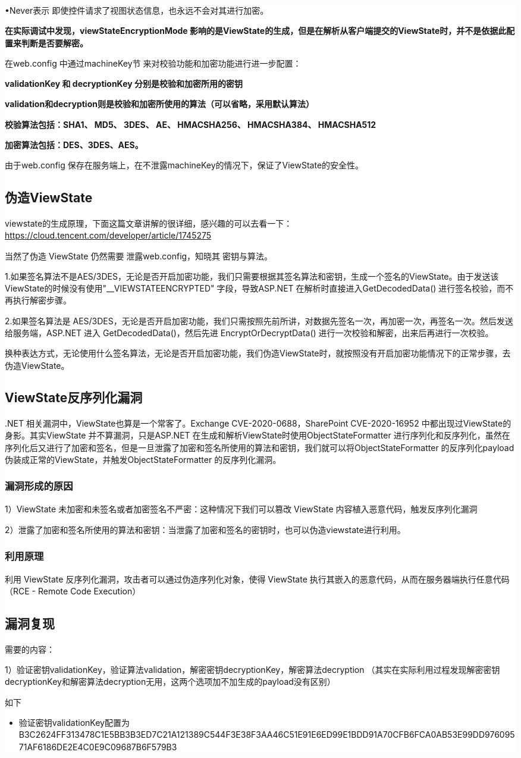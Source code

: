 •Never表示 即使控件请求了视图状态信息，也永远不会对其进行加密。  
  
  
**在实际调试中发现，viewStateEncryptionMode 影响的是ViewState的生成，但是在解析从客户端提交的ViewState时，并不是依据此配置来判断是否要解密。**  
  
  
在web.config 中通过machineKey节 来对校验功能和加密功能进行进一步配置：  
```
```  
  
**validationKey 和 decryptionKey 分别是校验和加密所用的密钥**  
  
**validation和decryption则是校验和加密所使用的算法（可以省略，采用默认算法）**  
  
**校验算法包括：SHA1、 MD5、 3DES、 AE、 HMACSHA256、 HMACSHA384、 HMACSHA512**  
  
**加密算法包括：DES、3DES、AES。**  
  
由于web.config 保存在服务端上，在不泄露machineKey的情况下，保证了ViewState的安全性。  
## 伪造ViewState  
  
viewstate的生成原理，下面这篇文章讲解的很详细，感兴趣的可以去看一下：  
https://cloud.tencent.com/developer/article/1745275  
  
当然了伪造 ViewState 仍然需要 泄露web.config，知晓其 密钥与算法。  
  
1.如果签名算法不是AES/3DES，无论是否开启加密功能，我们只需要根据其签名算法和密钥，生成一个签名的ViewState。由于发送该ViewState的时候没有使用"__VIEWSTATEENCRYPTED" 字段，导致ASP.NET 在解析时直接进入GetDecodedData() 进行签名校验，而不再执行解密步骤。  
  
2.如果签名算法是 AES/3DES，无论是否开启加密功能，我们只需按照先前所讲，对数据先签名一次，再加密一次，再签名一次。然后发送给服务端，ASP.NET 进入 GetDecodedData()，然后先进 EncryptOrDecryptData() 进行一次校验和解密，出来后再进行一次校验。  
  
换种表达方式，无论使用什么签名算法，无论是否开启加密功能，我们伪造ViewState时，就按照没有开启加密功能情况下的正常步骤，去伪造ViewState。  
## ViewState反序列化漏洞  
  
.NET 相关漏洞中，ViewState也算是一个常客了。Exchange CVE-2020-0688，SharePoint CVE-2020-16952 中都出现过ViewState的身影。其实ViewState 并不算漏洞，只是ASP.NET 在生成和解析ViewState时使用ObjectStateFormatter 进行序列化和反序列化，虽然在序列化后又进行了加密和签名，但是一旦泄露了加密和签名所使用的算法和密钥，我们就可以将ObjectStateFormatter 的反序列化payload 伪装成正常的ViewState，并触发ObjectStateFormatter 的反序列化漏洞。  
### 漏洞形成的原因  
  
1）ViewState 未加密和未签名或者加密签名不严密：这种情况下我们可以篡改 ViewState 内容植入恶意代码，触发反序列化漏洞  
  
2）泄露了加密和签名所使用的算法和密钥：当泄露了加密和签名的密钥时，也可以伪造viewstate进行利用。  
### 利用原理  
  
利用 ViewState 反序列化漏洞，攻击者可以通过伪造序列化对象，使得 ViewState 执行其嵌入的恶意代码，从而在服务器端执行任意代码（RCE - Remote Code Execution）  
## 漏洞复现  
  
需要的内容：  
  
1）验证密钥validationKey，验证算法validation，解密密钥decryptionKey，解密算法decryption （其实在实际利用过程发现解密密钥decryptionKey和解密算法decryption无用，这两个选项加不加生成的payload没有区别）  
  
如下  
- 验证密钥validationKey配置为B3C2624FF313478C1E5BB3B3ED7C21A121389C544F3E38F3AA46C51E91E6ED99E1BDD91A70CFB6FCA0AB53E99DD97609571AF6186DE2E4C0E9C09687B6F579B3  
  